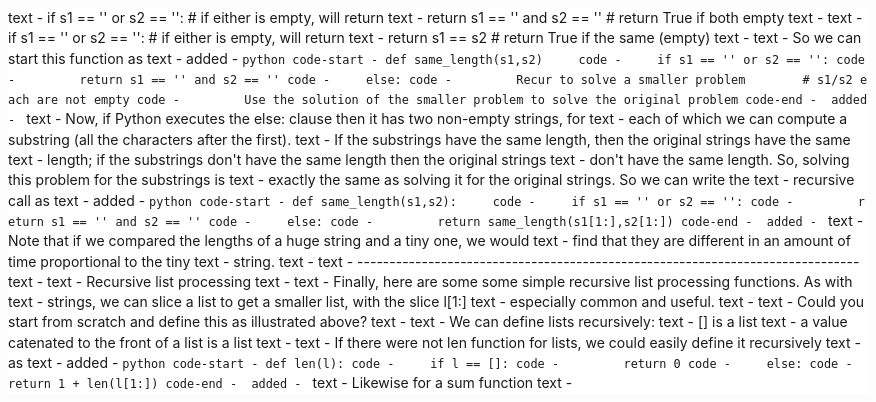 text -     if s1 == '' or s2 == '':                  # if either is empty, will return
text -         return s1 == '' and s2 == ''          # return True if both empty
text - 
text -     if s1 == '' or s2 == '':                  # if either is empty, will return
text -         return s1 == s2                       # return True if the same (empty)
text - 
text - So we can start this function as
text - 
added - ```python
code-start - def same_length(s1,s2)    
code -     if s1 == '' or s2 == '':
code -         return s1 == '' and s2 == ''
code -     else:
code -         Recur to solve a smaller problem        # s1/s2 each are not empty
code -         Use the solution of the smaller problem to solve the original problem
code-end - 
added - ```
text - Now, if Python executes the else: clause then it has two non-empty strings, for
text - each of which we can compute a substring (all the characters after the first).
text - If the substrings have the same length, then the original strings have the same
text - length; if the substrings don't have the same length then the original strings
text - don't have the same length. So, solving this problem for the substrings is
text - exactly the same as solving it for the original strings. So we can write the
text - recursive call as
text - 
added - ```python
code-start - def same_length(s1,s2):    
code -     if s1 == '' or s2 == '':
code -         return s1 == '' and s2 == ''
code -     else:
code -         return same_length(s1[1:],s2[1:])
code-end - 
added - ```
text - Note that if we compared the lengths of a huge string and a tiny one, we would
text - find that they are different in an amount of time proportional to the tiny
text - string.
text - 
text - ------------------------------------------------------------------------------
text - 
text - Recursive list processing
text - 
text - Finally, here are some some simple recursive list processing functions. As with
text - strings, we can slice a list to get a smaller list, with the slice l[1:]
text - especially common and useful.
text - 
text - Could you start from scratch and define this as illustrated above?
text - 
text - We can define lists recursively:
text -   [] is a list
text -   a value catenated to the front of a list is a list
text - 
text - If there were not len function for lists, we could easily define it recursively
text - as 
text - 
added - ```python
code-start - def len(l):
code -     if l == []:
code -         return 0
code -     else:
code -         return 1 + len(l[1:])
code-end - 
added - ```
text - Likewise for a sum function
text - 